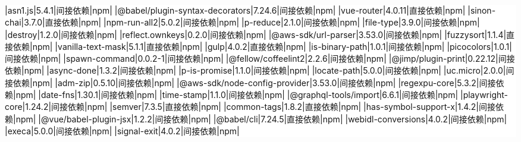 |asn1.js|5.4.1|间接依赖|npm|
|@babel/plugin-syntax-decorators|7.24.6|间接依赖|npm|
|vue-router|4.0.11|直接依赖|npm|
|sinon-chai|3.7.0|直接依赖|npm|
|npm-run-all2|5.0.2|间接依赖|npm|
|p-reduce|2.1.0|间接依赖|npm|
|file-type|3.9.0|间接依赖|npm|
|destroy|1.2.0|间接依赖|npm|
|reflect.ownkeys|0.2.0|间接依赖|npm|
|@aws-sdk/url-parser|3.53.0|间接依赖|npm|
|fuzzysort|1.1.4|直接依赖|npm|
|vanilla-text-mask|5.1.1|直接依赖|npm|
|gulp|4.0.2|直接依赖|npm|
|is-binary-path|1.0.1|间接依赖|npm|
|picocolors|1.0.1|间接依赖|npm|
|spawn-command|0.0.2-1|间接依赖|npm|
|@fellow/coffeelint2|2.2.6|间接依赖|npm|
|@jimp/plugin-print|0.22.12|间接依赖|npm|
|async-done|1.3.2|间接依赖|npm|
|p-is-promise|1.1.0|间接依赖|npm|
|locate-path|5.0.0|间接依赖|npm|
|uc.micro|2.0.0|间接依赖|npm|
|adm-zip|0.5.10|间接依赖|npm|
|@aws-sdk/node-config-provider|3.53.0|间接依赖|npm|
|regexpu-core|5.3.2|间接依赖|npm|
|date-fns|1.30.1|间接依赖|npm|
|time-stamp|1.1.0|间接依赖|npm|
|@graphql-tools/import|6.6.1|间接依赖|npm|
|playwright-core|1.24.2|间接依赖|npm|
|semver|7.3.5|直接依赖|npm|
|common-tags|1.8.2|直接依赖|npm|
|has-symbol-support-x|1.4.2|间接依赖|npm|
|@vue/babel-plugin-jsx|1.2.2|间接依赖|npm|
|@babel/cli|7.24.5|直接依赖|npm|
|webidl-conversions|4.0.2|间接依赖|npm|
|execa|5.0.0|间接依赖|npm|
|signal-exit|4.0.2|间接依赖|npm|